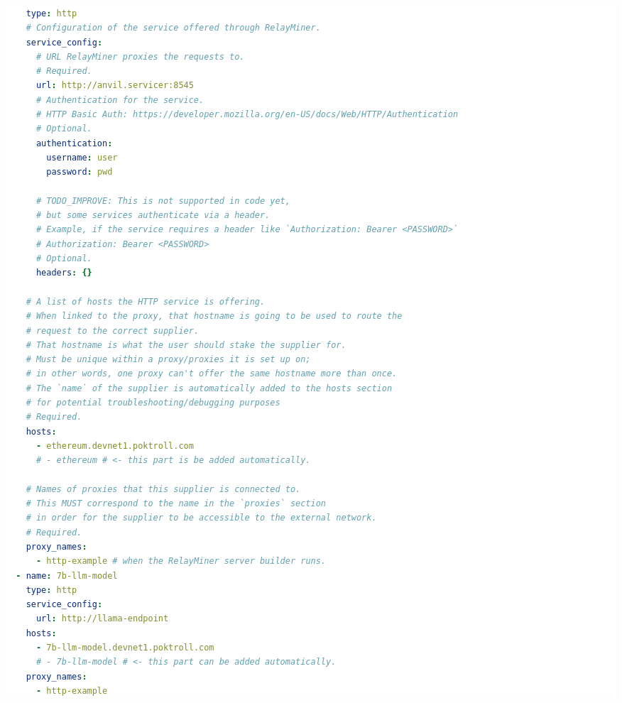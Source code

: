 ```yaml
    type: http
    # Configuration of the service offered through RelayMiner.
    service_config:
      # URL RelayMiner proxies the requests to.
      # Required.
      url: http://anvil.servicer:8545
      # Authentication for the service.
      # HTTP Basic Auth: https://developer.mozilla.org/en-US/docs/Web/HTTP/Authentication
      # Optional.
      authentication:
        username: user
        password: pwd

      # TODO_IMPROVE: This is not supported in code yet,
      # but some services authenticate via a header.
      # Example, if the service requires a header like `Authorization: Bearer <PASSWORD>`
      # Authorization: Bearer <PASSWORD>
      # Optional.
      headers: {}

    # A list of hosts the HTTP service is offering.
    # When linked to the proxy, that hostname is going to be used to route the
    # request to the correct supplier.
    # That hostname is what the user should stake the supplier for.
    # Must be unique within a proxy/proxies it is set up on;
    # in other words, one proxy can't offer the same hostname more than once.
    # The `name` of the supplier is automatically added to the hosts section
    # for potential troubleshooting/debugging purposes
    # Required.
    hosts:
      - ethereum.devnet1.poktroll.com
      # - ethereum # <- this part is be added automatically.

    # Names of proxies that this supplier is connected to.
    # This MUST correspond to the name in the `proxies` section
    # in order for the supplier to be accessible to the external network.
    # Required.
    proxy_names:
      - http-example # when the RelayMiner server builder runs.
  - name: 7b-llm-model
    type: http
    service_config:
      url: http://llama-endpoint
    hosts:
      - 7b-llm-model.devnet1.poktroll.com
      # - 7b-llm-model # <- this part can be added automatically.
    proxy_names:
      - http-example
```
